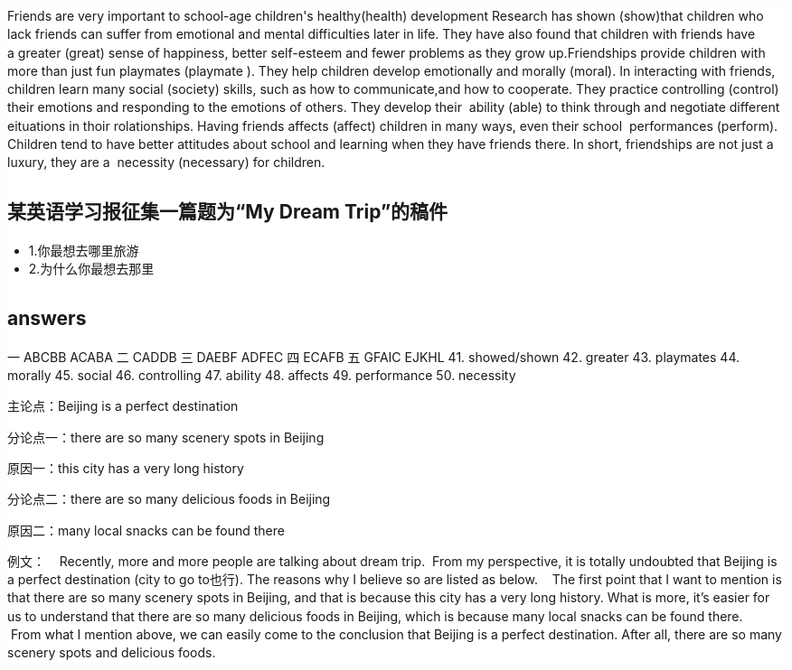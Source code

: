 Friends are very important to school-age children's healthy(health) development Research has shown (show)that children who lack friends can suffer from emotional and mental difficulties later in life. They have also found that children with friends have a greater (great) sense of happiness, better self-esteem and fewer problems as they grow up.Friendships provide children with more than just fun playmates (playmate ). They help children develop emotionally and morally (moral). In interacting with friends, children learn many social (society) skills, such as how to communicate,and how to cooperate. They practice controlling (control) their emotions and responding to the emotions of others. They develop their  ability (able) to think through and negotiate different eituations in thoir rolationships. Having friends affects (affect) children in many ways, even their school  performances (perform). Children tend to have better attitudes about school and learning when they have friends there. In short, friendships are not just a luxury, they are a  necessity (necessary) for children.

## 某英语学习报征集一篇题为“My Dream Trip”的稿件

- 1.你最想去哪里旅游
- 2.为什么你最想去那里

## answers

一 ABCBB ACABA
二 CADDB
三 DAEBF ADFEC
四 ECAFB
五 GFAIC EJKHL
41. showed/shown
42. greater
43. playmates
44. morally
45. social
46. controlling
47. ability
48. affects
49. performance
50. necessity

主论点：Beijing is a perfect destination

分论点一：there are so many scenery spots in Beijing

原因一：this city has a very long history

分论点二：there are so many delicious foods in Beijing

原因二：many local snacks can be found there

例文：
   Recently, more and more people are talking about dream trip.  From my perspective, it is totally undoubted that Beijing is a perfect destination (city to go to也行). The reasons why I believe so are listed as below.
   The first point that I want to mention is that there are so many scenery spots in Beijing, and that is because this city has a very long history. What is more, it’s easier for us to understand that there are so many delicious foods in Beijing, which is because many local snacks can be found there.
   From what I mention above, we can easily come to the conclusion that Beijing is a perfect destination. After all, there are so many scenery spots and delicious foods.
